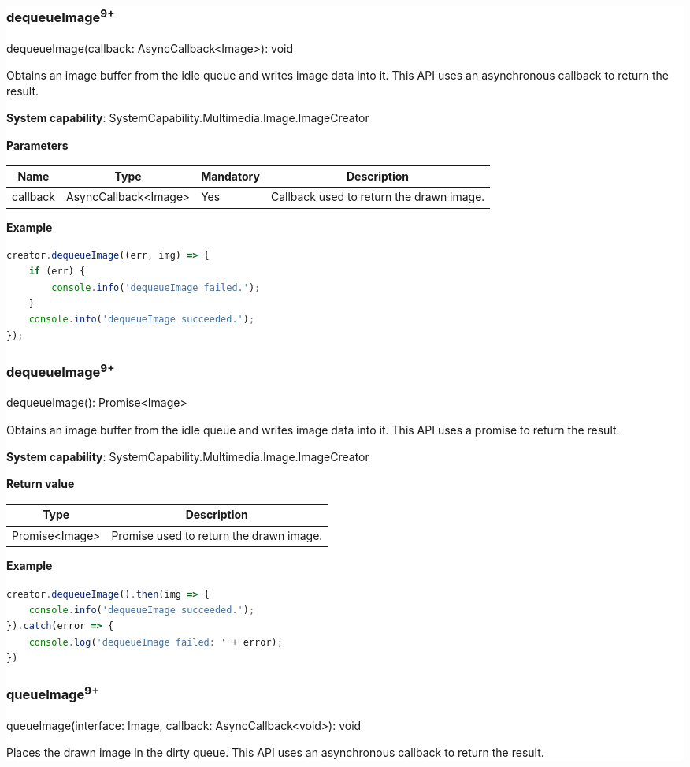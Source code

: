 ### dequeueImage<sup>9+</sup>

dequeueImage(callback: AsyncCallback\<Image>): void

Obtains an image buffer from the idle queue and writes image data into it. This API uses an asynchronous callback to return the result.

**System capability**: SystemCapability.Multimedia.Image.ImageCreator

**Parameters**

| Name       | Type                                   | Mandatory| Description                |
| ------------- | ---------------------------------------| ---- | -------------------- |
| callback      | AsyncCallback\<Image>                   | Yes  | Callback used to return the drawn image.|

**Example**

```js
creator.dequeueImage((err, img) => {
    if (err) {
        console.info('dequeueImage failed.');
    }
    console.info('dequeueImage succeeded.');
});
```

### dequeueImage<sup>9+</sup>

dequeueImage(): Promise\<Image>

Obtains an image buffer from the idle queue and writes image data into it. This API uses a promise to return the result.

**System capability**: SystemCapability.Multimedia.Image.ImageCreator

**Return value**

| Type            | Description          |
| --------------- | ------------- |
| Promise\<Image> | Promise used to return the drawn image.|

**Example**

```js
creator.dequeueImage().then(img => {
    console.info('dequeueImage succeeded.');
}).catch(error => {
    console.log('dequeueImage failed: ' + error);
})
```

### queueImage<sup>9+</sup>

queueImage(interface: Image, callback: AsyncCallback\<void>): void

Places the drawn image in the dirty queue. This API uses an asynchronous callback to return the result.
